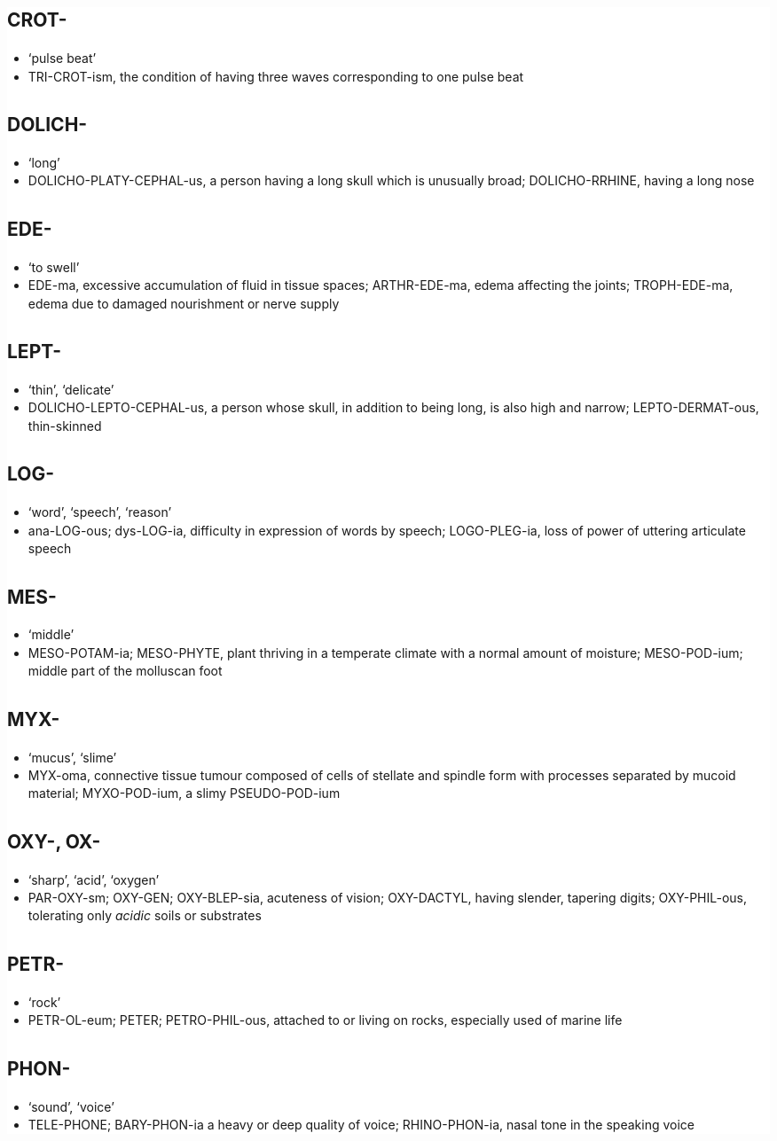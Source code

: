 ## CROT-
- ‘pulse beat’
- TRI-CROT-ism, the condition of having three waves corresponding to one pulse beat

## DOLICH-
- ‘long’
- DOLICHO-PLATY-CEPHAL-us, a person having a long skull which is unusually broad; DOLICHO-RRHINE, having a long nose

## EDE-
- ‘to swell’
- EDE-ma, excessive accumulation of fluid in tissue spaces; ARTHR-EDE-ma, edema affecting the joints; TROPH-EDE-ma, edema due to damaged nourishment or nerve supply

## LEPT-
- ‘thin’, ‘delicate’
- DOLICHO-LEPTO-CEPHAL-us, a person whose skull, in addition to being long, is also high and narrow; LEPTO-DERMAT-ous, thin-skinned

## LOG-
- ‘word’, ‘speech’, ‘reason’
- ana-LOG-ous; dys-LOG-ia, difficulty in expression of words by speech; LOGO-PLEG-ia, loss of power of uttering articulate speech

## MES-
- ‘middle’
- MESO-POTAM-ia; MESO-PHYTE, plant thriving in a temperate climate with a normal amount of moisture; MESO-POD-ium; middle part of the molluscan foot

## MYX-
- ‘mucus’, ‘slime’
- MYX-oma, connective tissue tumour composed of cells of stellate and spindle form with processes separated by mucoid material; MYXO-POD-ium, a slimy PSEUDO-POD-ium

## OXY-, OX-
- ‘sharp’, ‘acid’, ‘oxygen’
- PAR-OXY-sm; OXY-GEN; OXY-BLEP-sia, acuteness of vision; OXY-DACTYL, having slender, tapering digits; OXY-PHIL-ous, tolerating only *acidic* soils or substrates

## PETR-
- ‘rock’
- PETR-OL-eum; PETER; PETRO-PHIL-ous, attached to or living on rocks, especially used of marine life

## PHON-
- ‘sound’, ‘voice’
- TELE-PHONE; BARY-PHON-ia a heavy or deep quality of voice; RHINO-PHON-ia, nasal tone in the speaking voice
